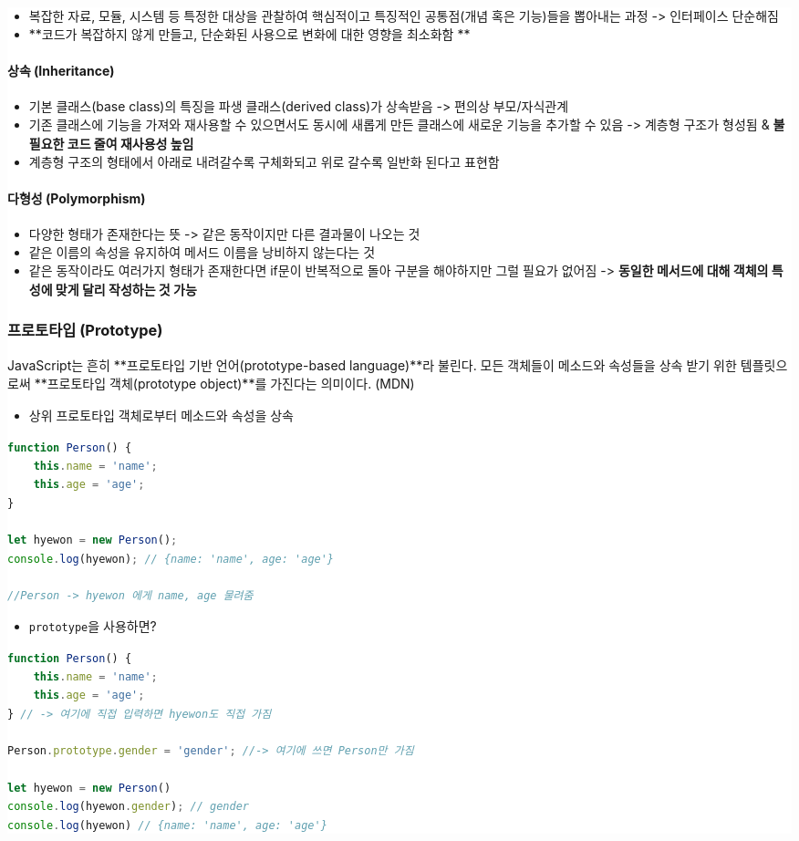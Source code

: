 * 복잡한 자료, 모듈, 시스템 등 특정한 대상을 관찰하여 핵심적이고 특징적인 공통점(개념 혹은 기능)들을 뽑아내는 과정 -> 인터페이스 단순해짐 
*  **코드가 복잡하지 않게 만들고, 단순화된 사용으로 변화에 대한 영향을 최소화함 **



#### 상속 (Inheritance)

* 기본 클래스(base class)의 특징을 파생 클래스(derived class)가 상속받음 -> 편의상 부모/자식관계 
* 기존 클래스에 기능을 가져와 재사용할 수 있으면서도 동시에 새롭게 만든 클래스에 새로운 기능을 추가할 수 있음 -> 계층형 구조가 형성됨 & **불필요한 코드 줄여 재사용성 높임**
* 계층형 구조의 형태에서 아래로 내려갈수록 구체화되고 위로 갈수록 일반화 된다고 표현함 



#### 다형성 (Polymorphism)

* 다양한 형태가 존재한다는 뜻 -> 같은 동작이지만 다른 결과물이 나오는 것 
* 같은 이름의 속성을 유지하여 메서드 이름을 낭비하지 않는다는 것
* 같은 동작이라도 여러가지 형태가 존재한다면 if문이 반복적으로 돌아 구분을 해야하지만 그럴 필요가 없어짐 -> **동일한 메서드에 대해 객체의 특성에 맞게 달리 작성하는 것 가능**



### 프로토타입 (Prototype)

JavaScript는 흔히 **프로토타입 기반 언어(prototype-based language)**라 불린다. 모든 객체들이 메소드와 속성들을 상속 받기 위한 템플릿으로써 **프로토타입 객체(prototype object)**를 가진다는 의미이다. (MDN)



* 상위 프로토타입 객체로부터 메소드와 속성을 상속 

```js
function Person() {
    this.name = 'name';
    this.age = 'age';
}

let hyewon = new Person();
console.log(hyewon); // {name: 'name', age: 'age'}

//Person -> hyewon 에게 name, age 물려줌 
```



* `prototype`을 사용하면?

```js
function Person() {
    this.name = 'name';
    this.age = 'age';
} // -> 여기에 직접 입력하면 hyewon도 직접 가짐 

Person.prototype.gender = 'gender'; //-> 여기에 쓰면 Person만 가짐 

let hyewon = new Person()
console.log(hyewon.gender); // gender
console.log(hyewon) // {name: 'name', age: 'age'}
```

